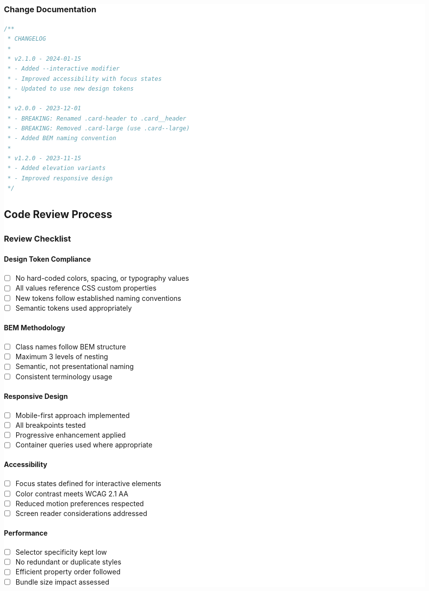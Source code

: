 ### Change Documentation

```css
/**
 * CHANGELOG
 * 
 * v2.1.0 - 2024-01-15
 * - Added --interactive modifier
 * - Improved accessibility with focus states
 * - Updated to use new design tokens
 * 
 * v2.0.0 - 2023-12-01
 * - BREAKING: Renamed .card-header to .card__header
 * - BREAKING: Removed .card-large (use .card--large)
 * - Added BEM naming convention
 * 
 * v1.2.0 - 2023-11-15
 * - Added elevation variants
 * - Improved responsive design
 */
```

## Code Review Process

### Review Checklist

#### Design Token Compliance
- [ ] No hard-coded colors, spacing, or typography values
- [ ] All values reference CSS custom properties
- [ ] New tokens follow established naming conventions
- [ ] Semantic tokens used appropriately

#### BEM Methodology
- [ ] Class names follow BEM structure
- [ ] Maximum 3 levels of nesting
- [ ] Semantic, not presentational naming
- [ ] Consistent terminology usage

#### Responsive Design
- [ ] Mobile-first approach implemented
- [ ] All breakpoints tested
- [ ] Progressive enhancement applied
- [ ] Container queries used where appropriate

#### Accessibility
- [ ] Focus states defined for interactive elements
- [ ] Color contrast meets WCAG 2.1 AA
- [ ] Reduced motion preferences respected
- [ ] Screen reader considerations addressed

#### Performance
- [ ] Selector specificity kept low
- [ ] No redundant or duplicate styles
- [ ] Efficient property order followed
- [ ] Bundle size impact assessed

